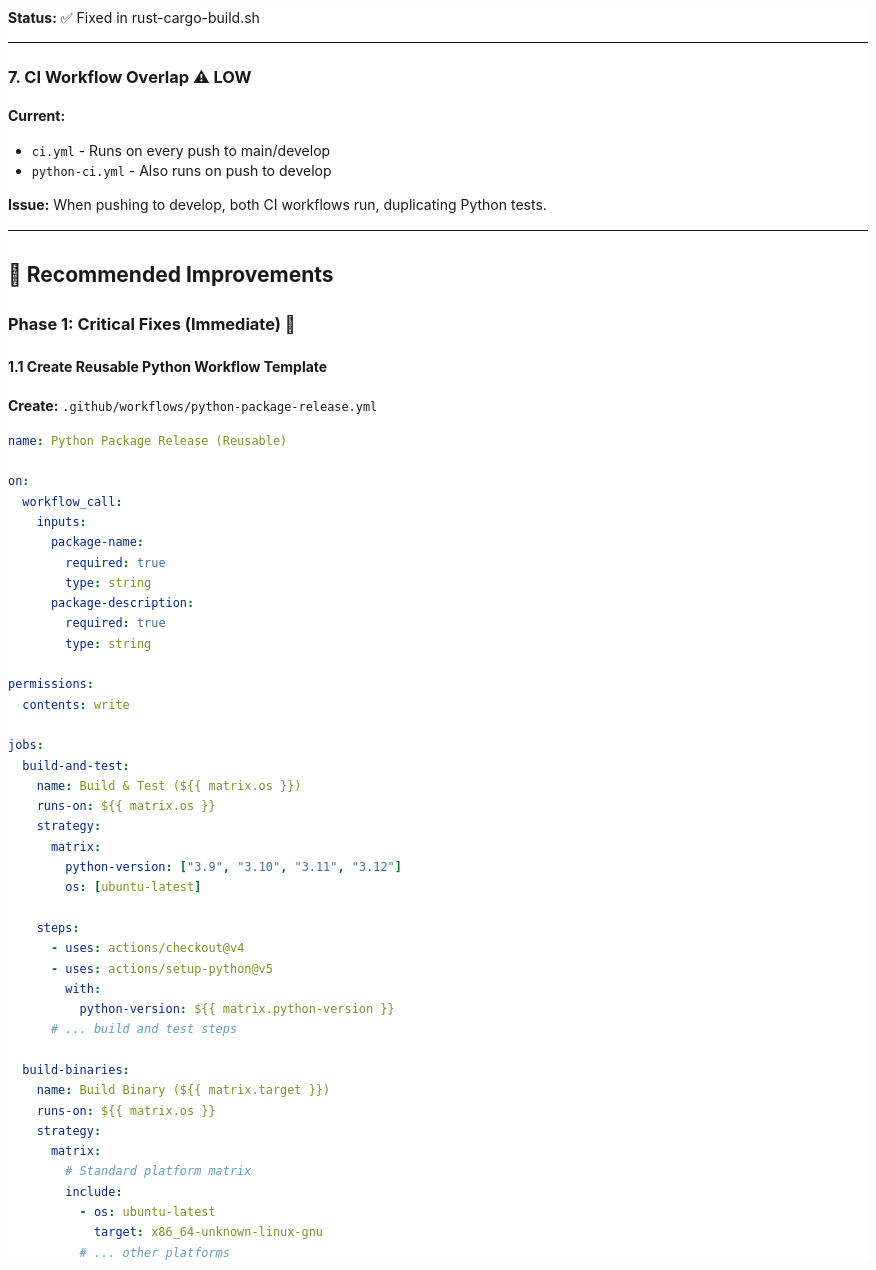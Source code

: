 **Status:** ✅ Fixed in rust-cargo-build.sh

---

### 7. **CI Workflow Overlap** ⚠️ LOW

**Current:**
- `ci.yml` - Runs on every push to main/develop
- `python-ci.yml` - Also runs on push to develop

**Issue:**
When pushing to develop, both CI workflows run, duplicating Python tests.

---

## 🚀 Recommended Improvements

### Phase 1: Critical Fixes (Immediate) 🔴

#### 1.1 Create Reusable Python Workflow Template

**Create:** `.github/workflows/python-package-release.yml`

```yaml
name: Python Package Release (Reusable)

on:
  workflow_call:
    inputs:
      package-name:
        required: true
        type: string
      package-description:
        required: true
        type: string

permissions:
  contents: write

jobs:
  build-and-test:
    name: Build & Test (${{ matrix.os }})
    runs-on: ${{ matrix.os }}
    strategy:
      matrix:
        python-version: ["3.9", "3.10", "3.11", "3.12"]
        os: [ubuntu-latest]
    
    steps:
      - uses: actions/checkout@v4
      - uses: actions/setup-python@v5
        with:
          python-version: ${{ matrix.python-version }}
      # ... build and test steps

  build-binaries:
    name: Build Binary (${{ matrix.target }})
    runs-on: ${{ matrix.os }}
    strategy:
      matrix:
        # Standard platform matrix
        include:
          - os: ubuntu-latest
            target: x86_64-unknown-linux-gnu
          # ... other platforms
```